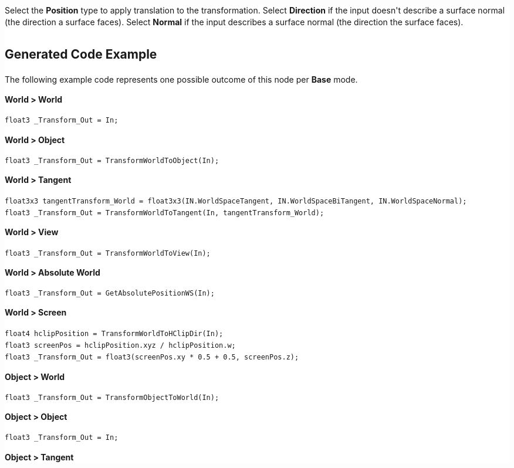 Select the **Position** type to apply translation to the transformation. Select **Direction** if the input doesn't describe a surface normal (the direction a surface faces). Select **Normal** if the input describes a surface normal (the direction the surface faces). 


## Generated Code Example

The following example code represents one possible outcome of this node per **Base** mode.

**World > World**

```
float3 _Transform_Out = In;
```

**World > Object**

```
float3 _Transform_Out = TransformWorldToObject(In);
```

**World > Tangent**

```
float3x3 tangentTransform_World = float3x3(IN.WorldSpaceTangent, IN.WorldSpaceBiTangent, IN.WorldSpaceNormal);
float3 _Transform_Out = TransformWorldToTangent(In, tangentTransform_World);
```

**World > View**

```
float3 _Transform_Out = TransformWorldToView(In);
```
**World > Absolute World**

```
float3 _Transform_Out = GetAbsolutePositionWS(In);
```

**World > Screen**

```
float4 hclipPosition = TransformWorldToHClipDir(In);
float3 screenPos = hclipPosition.xyz / hclipPosition.w;
float3 _Transform_Out = float3(screenPos.xy * 0.5 + 0.5, screenPos.z);
```

**Object > World**

```
float3 _Transform_Out = TransformObjectToWorld(In);
```

**Object > Object**

```
float3 _Transform_Out = In;
```

**Object > Tangent**
